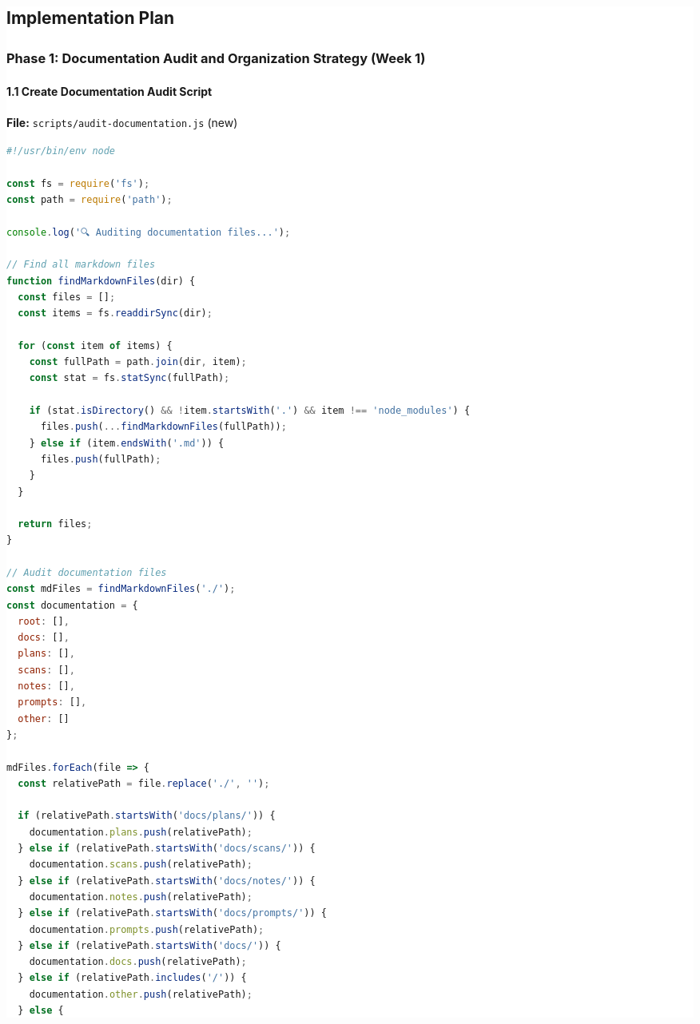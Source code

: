 ## Implementation Plan

### **Phase 1: Documentation Audit and Organization Strategy (Week 1)**

#### **1.1 Create Documentation Audit Script**
**File:** `scripts/audit-documentation.js` (new)

```javascript
#!/usr/bin/env node

const fs = require('fs');
const path = require('path');

console.log('🔍 Auditing documentation files...');

// Find all markdown files
function findMarkdownFiles(dir) {
  const files = [];
  const items = fs.readdirSync(dir);
  
  for (const item of items) {
    const fullPath = path.join(dir, item);
    const stat = fs.statSync(fullPath);
    
    if (stat.isDirectory() && !item.startsWith('.') && item !== 'node_modules') {
      files.push(...findMarkdownFiles(fullPath));
    } else if (item.endsWith('.md')) {
      files.push(fullPath);
    }
  }
  
  return files;
}

// Audit documentation files
const mdFiles = findMarkdownFiles('./');
const documentation = {
  root: [],
  docs: [],
  plans: [],
  scans: [],
  notes: [],
  prompts: [],
  other: []
};

mdFiles.forEach(file => {
  const relativePath = file.replace('./', '');
  
  if (relativePath.startsWith('docs/plans/')) {
    documentation.plans.push(relativePath);
  } else if (relativePath.startsWith('docs/scans/')) {
    documentation.scans.push(relativePath);
  } else if (relativePath.startsWith('docs/notes/')) {
    documentation.notes.push(relativePath);
  } else if (relativePath.startsWith('docs/prompts/')) {
    documentation.prompts.push(relativePath);
  } else if (relativePath.startsWith('docs/')) {
    documentation.docs.push(relativePath);
  } else if (relativePath.includes('/')) {
    documentation.other.push(relativePath);
  } else {
```